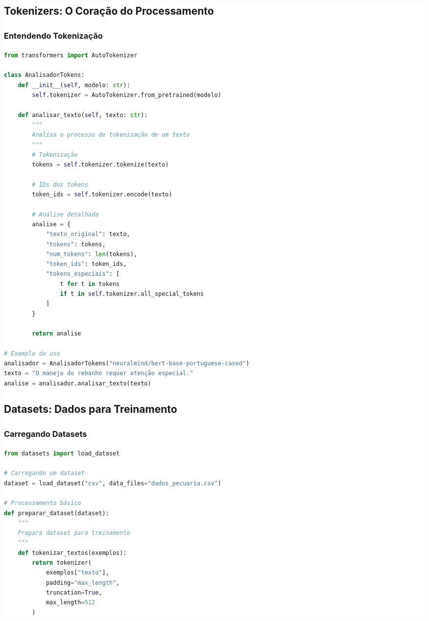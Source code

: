 ## Tokenizers: O Coração do Processamento

### Entendendo Tokenização

```python
from transformers import AutoTokenizer

class AnalisadorTokens:
    def __init__(self, modelo: str):
        self.tokenizer = AutoTokenizer.from_pretrained(modelo)
        
    def analisar_texto(self, texto: str):
        """
        Analisa o processo de tokenização de um texto
        """
        # Tokenização
        tokens = self.tokenizer.tokenize(texto)
        
        # IDs dos tokens
        token_ids = self.tokenizer.encode(texto)
        
        # Análise detalhada
        analise = {
            "texto_original": texto,
            "tokens": tokens,
            "num_tokens": len(tokens),
            "token_ids": token_ids,
            "tokens_especiais": [
                t for t in tokens 
                if t in self.tokenizer.all_special_tokens
            ]
        }
        
        return analise

# Exemplo de uso
analisador = AnalisadorTokens("neuralmind/bert-base-portuguese-cased")
texto = "O manejo do rebanho requer atenção especial."
analise = analisador.analisar_texto(texto)
```

## Datasets: Dados para Treinamento

### Carregando Datasets

```python
from datasets import load_dataset

# Carregando um dataset
dataset = load_dataset("csv", data_files="dados_pecuaria.csv")

# Processamento básico
def preparar_dataset(dataset):
    """
    Prepara dataset para treinamento
    """
    def tokenizar_textos(exemplos):
        return tokenizer(
            exemplos["texto"],
            padding="max_length",
            truncation=True,
            max_length=512
        )
```